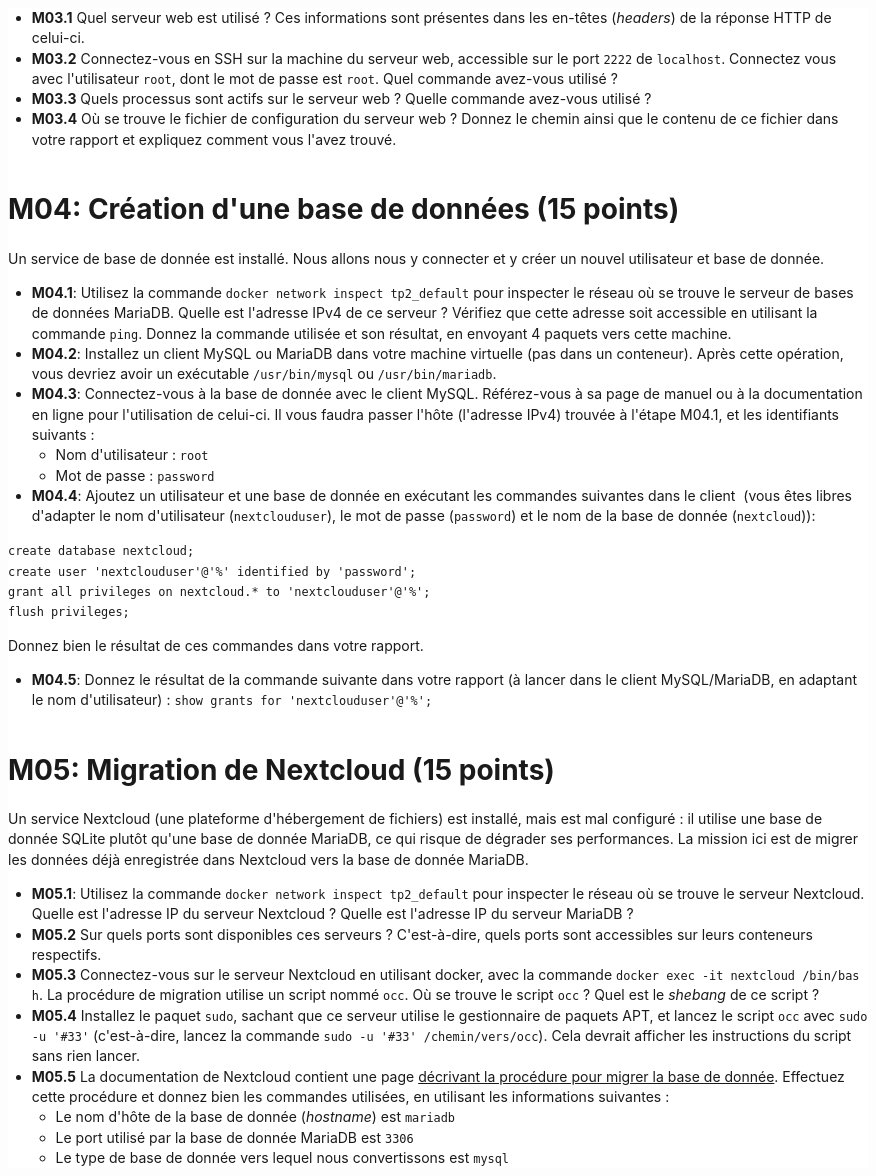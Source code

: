   - **M03.1** Quel serveur web est utilisé ? Ces informations sont présentes dans les en-têtes (*headers*) de la réponse HTTP de celui-ci.
  - **M03.2** Connectez-vous en SSH sur la machine du serveur web, accessible sur le port `2222` de `localhost`. Connectez vous avec l'utilisateur `root`, dont le mot de passe est `root`. Quel commande avez-vous utilisé ?
  - **M03.3** Quels processus sont actifs sur le serveur web ? Quelle commande avez-vous utilisé ?
  - **M03.4** Où se trouve le fichier de configuration du serveur web ? Donnez le chemin ainsi que le contenu de ce fichier dans votre rapport et expliquez comment vous l'avez trouvé.
  
# M04: Création d'une base de données (15 points)
Un service de base de donnée est installé. Nous allons nous y connecter et y créer un nouvel utilisateur et base de donnée.

  - **M04.1**: Utilisez la commande `docker network inspect tp2_default` pour inspecter le réseau où se trouve le serveur de bases de données MariaDB. Quelle est l'adresse IPv4 de ce serveur ? Vérifiez que cette adresse soit accessible en utilisant la commande `ping`. Donnez la commande utilisée et son résultat, en envoyant 4 paquets vers cette machine.
  - **M04.2**: Installez un client MySQL ou MariaDB dans votre machine virtuelle (pas dans un conteneur). Après cette opération, vous devriez avoir un exécutable `/usr/bin/mysql` ou `/usr/bin/mariadb`.
  - **M04.3**: Connectez-vous à la base de donnée avec le client MySQL. Référez-vous à sa page de manuel ou à la documentation en ligne pour l'utilisation de celui-ci. Il vous faudra passer l'hôte (l'adresse IPv4) trouvée à l'étape M04.1, et les identifiants suivants :
    - Nom d'utilisateur : `root`
    - Mot de passe : `password`
  - **M04.4**: Ajoutez un utilisateur et une base de donnée en exécutant les commandes suivantes dans le client  (vous êtes libres d'adapter le nom d'utilisateur (`nextclouduser`), le mot de passe (`password`) et le nom de la base de donnée (`nextcloud`)):

```mysql
create database nextcloud;
create user 'nextclouduser'@'%' identified by 'password';
grant all privileges on nextcloud.* to 'nextclouduser'@'%';
flush privileges;
```
  Donnez bien le résultat de ces commandes dans votre rapport.
  - **M04.5**: Donnez le résultat de la commande suivante dans votre rapport (à lancer dans le client MySQL/MariaDB, en adaptant le nom d'utilisateur) : `show grants for 'nextclouduser'@'%';`

# M05: Migration de Nextcloud (15 points)
Un service Nextcloud (une plateforme d'hébergement de fichiers) est installé, mais est mal configuré : il utilise une base de donnée SQLite plutôt qu'une base de donnée MariaDB, ce qui risque de dégrader ses performances.
La mission ici est de migrer les données déjà enregistrée dans Nextcloud vers la base de donnée MariaDB.

  - **M05.1**: Utilisez la commande `docker network inspect tp2_default` pour inspecter le réseau où se trouve le serveur Nextcloud. Quelle est l'adresse IP du serveur Nextcloud ? Quelle est l'adresse IP du serveur MariaDB ?
  - **M05.2** Sur quels ports sont disponibles ces serveurs ? C'est-à-dire, quels ports sont accessibles sur leurs conteneurs respectifs.
  - **M05.3** Connectez-vous sur le serveur Nextcloud en utilisant docker, avec la commande `docker exec -it nextcloud /bin/bash`. La procédure de migration utilise un script nommé `occ`. Où se trouve le script `occ` ? Quel est le *shebang* de ce script ?
  - **M05.4** Installez le paquet `sudo`, sachant que ce serveur utilise le gestionnaire de paquets APT, et lancez le script `occ` avec `sudo -u '#33'` (c'est-à-dire, lancez la commande `sudo -u '#33' /chemin/vers/occ`). Cela devrait afficher les instructions du script sans rien lancer.
  - **M05.5** La documentation de Nextcloud contient une page [décrivant la procédure pour migrer la base de donnée](https://docs.nextcloud.com/server/stable/admin_manual/configuration_database/db_conversion.html). Effectuez cette procédure et donnez bien les commandes utilisées, en utilisant les informations suivantes :
    - Le nom d'hôte de la base de donnée (*hostname*) est `mariadb`
    - Le port utilisé par la base de donnée MariaDB est `3306`
    - Le type de base de donnée vers lequel nous convertissons est `mysql`